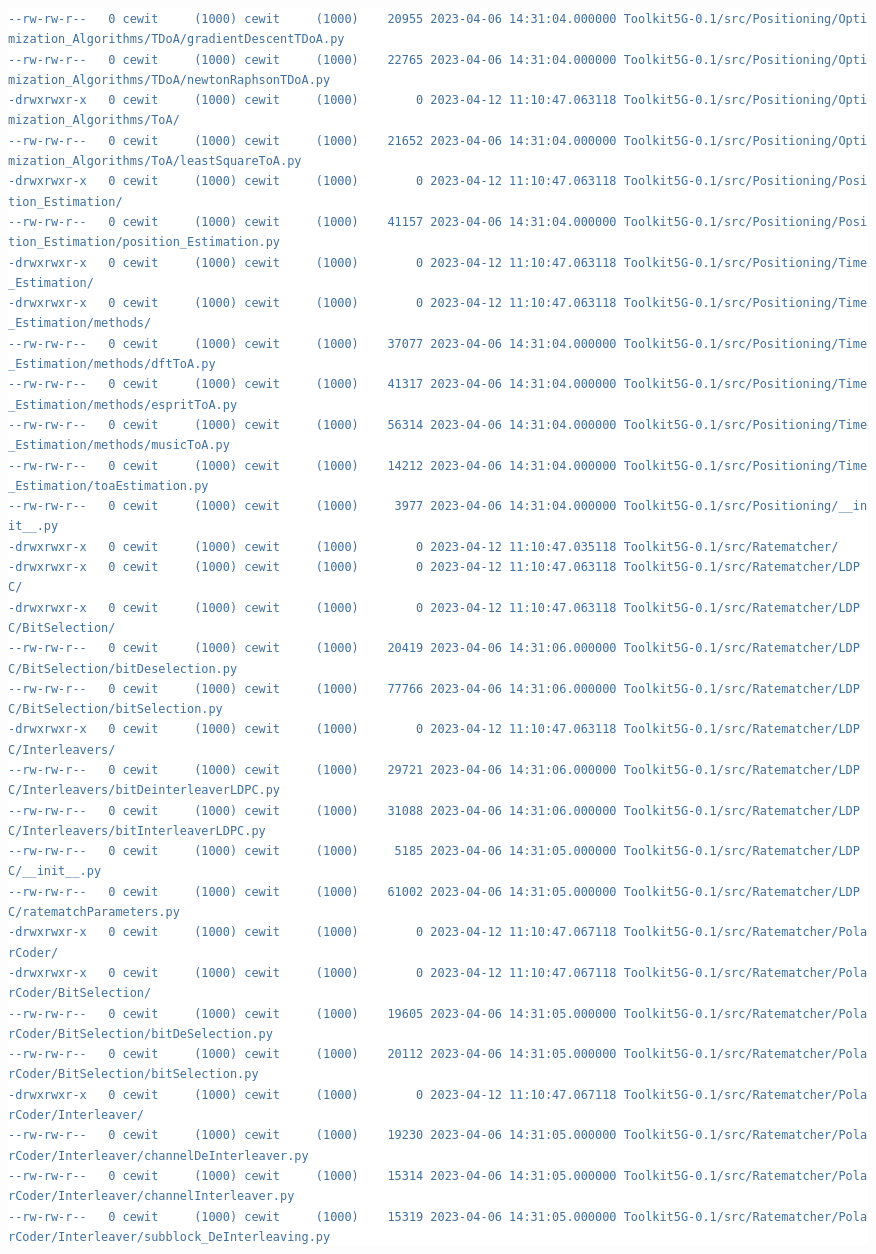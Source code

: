 ```diff
--rw-rw-r--   0 cewit     (1000) cewit     (1000)    20955 2023-04-06 14:31:04.000000 Toolkit5G-0.1/src/Positioning/Optimization_Algorithms/TDoA/gradientDescentTDoA.py
--rw-rw-r--   0 cewit     (1000) cewit     (1000)    22765 2023-04-06 14:31:04.000000 Toolkit5G-0.1/src/Positioning/Optimization_Algorithms/TDoA/newtonRaphsonTDoA.py
-drwxrwxr-x   0 cewit     (1000) cewit     (1000)        0 2023-04-12 11:10:47.063118 Toolkit5G-0.1/src/Positioning/Optimization_Algorithms/ToA/
--rw-rw-r--   0 cewit     (1000) cewit     (1000)    21652 2023-04-06 14:31:04.000000 Toolkit5G-0.1/src/Positioning/Optimization_Algorithms/ToA/leastSquareToA.py
-drwxrwxr-x   0 cewit     (1000) cewit     (1000)        0 2023-04-12 11:10:47.063118 Toolkit5G-0.1/src/Positioning/Position_Estimation/
--rw-rw-r--   0 cewit     (1000) cewit     (1000)    41157 2023-04-06 14:31:04.000000 Toolkit5G-0.1/src/Positioning/Position_Estimation/position_Estimation.py
-drwxrwxr-x   0 cewit     (1000) cewit     (1000)        0 2023-04-12 11:10:47.063118 Toolkit5G-0.1/src/Positioning/Time_Estimation/
-drwxrwxr-x   0 cewit     (1000) cewit     (1000)        0 2023-04-12 11:10:47.063118 Toolkit5G-0.1/src/Positioning/Time_Estimation/methods/
--rw-rw-r--   0 cewit     (1000) cewit     (1000)    37077 2023-04-06 14:31:04.000000 Toolkit5G-0.1/src/Positioning/Time_Estimation/methods/dftToA.py
--rw-rw-r--   0 cewit     (1000) cewit     (1000)    41317 2023-04-06 14:31:04.000000 Toolkit5G-0.1/src/Positioning/Time_Estimation/methods/espritToA.py
--rw-rw-r--   0 cewit     (1000) cewit     (1000)    56314 2023-04-06 14:31:04.000000 Toolkit5G-0.1/src/Positioning/Time_Estimation/methods/musicToA.py
--rw-rw-r--   0 cewit     (1000) cewit     (1000)    14212 2023-04-06 14:31:04.000000 Toolkit5G-0.1/src/Positioning/Time_Estimation/toaEstimation.py
--rw-rw-r--   0 cewit     (1000) cewit     (1000)     3977 2023-04-06 14:31:04.000000 Toolkit5G-0.1/src/Positioning/__init__.py
-drwxrwxr-x   0 cewit     (1000) cewit     (1000)        0 2023-04-12 11:10:47.035118 Toolkit5G-0.1/src/Ratematcher/
-drwxrwxr-x   0 cewit     (1000) cewit     (1000)        0 2023-04-12 11:10:47.063118 Toolkit5G-0.1/src/Ratematcher/LDPC/
-drwxrwxr-x   0 cewit     (1000) cewit     (1000)        0 2023-04-12 11:10:47.063118 Toolkit5G-0.1/src/Ratematcher/LDPC/BitSelection/
--rw-rw-r--   0 cewit     (1000) cewit     (1000)    20419 2023-04-06 14:31:06.000000 Toolkit5G-0.1/src/Ratematcher/LDPC/BitSelection/bitDeselection.py
--rw-rw-r--   0 cewit     (1000) cewit     (1000)    77766 2023-04-06 14:31:06.000000 Toolkit5G-0.1/src/Ratematcher/LDPC/BitSelection/bitSelection.py
-drwxrwxr-x   0 cewit     (1000) cewit     (1000)        0 2023-04-12 11:10:47.063118 Toolkit5G-0.1/src/Ratematcher/LDPC/Interleavers/
--rw-rw-r--   0 cewit     (1000) cewit     (1000)    29721 2023-04-06 14:31:06.000000 Toolkit5G-0.1/src/Ratematcher/LDPC/Interleavers/bitDeinterleaverLDPC.py
--rw-rw-r--   0 cewit     (1000) cewit     (1000)    31088 2023-04-06 14:31:06.000000 Toolkit5G-0.1/src/Ratematcher/LDPC/Interleavers/bitInterleaverLDPC.py
--rw-rw-r--   0 cewit     (1000) cewit     (1000)     5185 2023-04-06 14:31:05.000000 Toolkit5G-0.1/src/Ratematcher/LDPC/__init__.py
--rw-rw-r--   0 cewit     (1000) cewit     (1000)    61002 2023-04-06 14:31:05.000000 Toolkit5G-0.1/src/Ratematcher/LDPC/ratematchParameters.py
-drwxrwxr-x   0 cewit     (1000) cewit     (1000)        0 2023-04-12 11:10:47.067118 Toolkit5G-0.1/src/Ratematcher/PolarCoder/
-drwxrwxr-x   0 cewit     (1000) cewit     (1000)        0 2023-04-12 11:10:47.067118 Toolkit5G-0.1/src/Ratematcher/PolarCoder/BitSelection/
--rw-rw-r--   0 cewit     (1000) cewit     (1000)    19605 2023-04-06 14:31:05.000000 Toolkit5G-0.1/src/Ratematcher/PolarCoder/BitSelection/bitDeSelection.py
--rw-rw-r--   0 cewit     (1000) cewit     (1000)    20112 2023-04-06 14:31:05.000000 Toolkit5G-0.1/src/Ratematcher/PolarCoder/BitSelection/bitSelection.py
-drwxrwxr-x   0 cewit     (1000) cewit     (1000)        0 2023-04-12 11:10:47.067118 Toolkit5G-0.1/src/Ratematcher/PolarCoder/Interleaver/
--rw-rw-r--   0 cewit     (1000) cewit     (1000)    19230 2023-04-06 14:31:05.000000 Toolkit5G-0.1/src/Ratematcher/PolarCoder/Interleaver/channelDeInterleaver.py
--rw-rw-r--   0 cewit     (1000) cewit     (1000)    15314 2023-04-06 14:31:05.000000 Toolkit5G-0.1/src/Ratematcher/PolarCoder/Interleaver/channelInterleaver.py
--rw-rw-r--   0 cewit     (1000) cewit     (1000)    15319 2023-04-06 14:31:05.000000 Toolkit5G-0.1/src/Ratematcher/PolarCoder/Interleaver/subblock_DeInterleaving.py
```